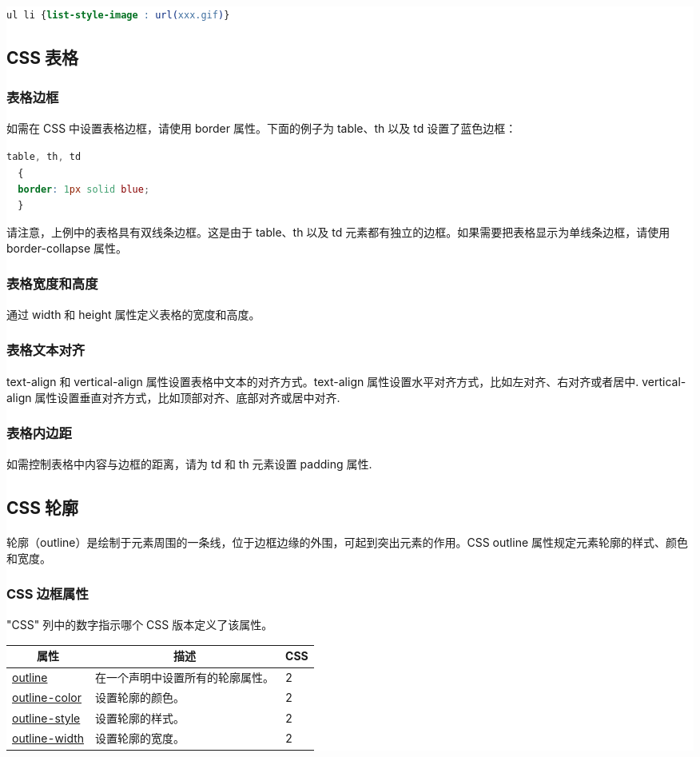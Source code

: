 ```css
ul li {list-style-image : url(xxx.gif)}
```

## CSS 表格

### 表格边框
如需在 CSS 中设置表格边框，请使用 border 属性。下面的例子为 table、th 以及 td 设置了蓝色边框：

```css
table, th, td
  {
  border: 1px solid blue;
  }
```

请注意，上例中的表格具有双线条边框。这是由于 table、th 以及 td 元素都有独立的边框。如果需要把表格显示为单线条边框，请使用 border-collapse 属性。

### 表格宽度和高度

通过 width 和 height 属性定义表格的宽度和高度。

### 表格文本对齐

text-align 和 vertical-align 属性设置表格中文本的对齐方式。text-align 属性设置水平对齐方式，比如左对齐、右对齐或者居中. vertical-align 属性设置垂直对齐方式，比如顶部对齐、底部对齐或居中对齐.

### 表格内边距

如需控制表格中内容与边框的距离，请为 td 和 th 元素设置 padding 属性.

## CSS 轮廓

轮廓（outline）是绘制于元素周围的一条线，位于边框边缘的外围，可起到突出元素的作用。CSS outline 属性规定元素轮廓的样式、颜色和宽度。

### CSS 边框属性

"CSS" 列中的数字指示哪个 CSS 版本定义了该属性。

| 属性                                                         | 描述                             | CSS  |
| ------------------------------------------------------------ | -------------------------------- | ---- |
| [outline](http://www.w3school.com.cn/cssref/pr_outline.asp)  | 在一个声明中设置所有的轮廓属性。 | 2    |
| [outline-color](http://www.w3school.com.cn/cssref/pr_outline-color.asp) | 设置轮廓的颜色。                 | 2    |
| [outline-style](http://www.w3school.com.cn/cssref/pr_outline-style.asp) | 设置轮廓的样式。                 | 2    |
| [outline-width](http://www.w3school.com.cn/cssref/pr_outline-width.asp) | 设置轮廓的宽度。                 | 2    |